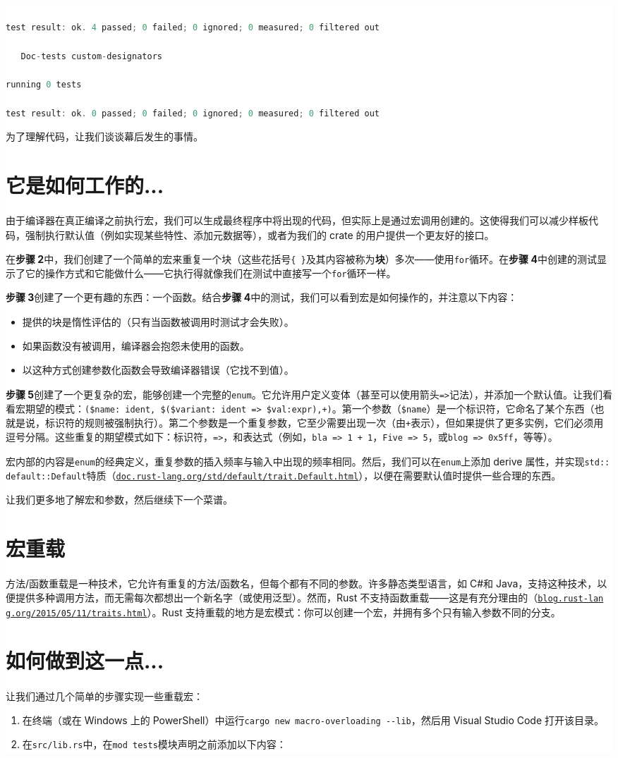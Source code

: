 ```rs

test result: ok. 4 passed; 0 failed; 0 ignored; 0 measured; 0 filtered out

   Doc-tests custom-designators

running 0 tests

test result: ok. 0 passed; 0 failed; 0 ignored; 0 measured; 0 filtered out
```

为了理解代码，让我们谈谈幕后发生的事情。

# 它是如何工作的...

由于编译器在真正编译之前执行宏，我们可以生成最终程序中将出现的代码，但实际上是通过宏调用创建的。这使得我们可以减少样板代码，强制执行默认值（例如实现某些特性、添加元数据等），或者为我们的 crate 的用户提供一个更友好的接口。

在**步骤 2**中，我们创建了一个简单的宏来重复一个块（这些花括号`{ }`及其内容被称为**块**）多次——使用`for`循环。在**步骤 4**中创建的测试显示了它的操作方式和它能做什么——它执行得就像我们在测试中直接写一个`for`循环一样。

**步骤 3**创建了一个更有趣的东西：一个函数。结合**步骤 4**中的测试，我们可以看到宏是如何操作的，并注意以下内容：

+   提供的块是惰性评估的（只有当函数被调用时测试才会失败）。

+   如果函数没有被调用，编译器会抱怨未使用的函数。

+   以这种方式创建参数化函数会导致编译器错误（它找不到值）。

**步骤 5**创建了一个更复杂的宏，能够创建一个完整的`enum`。它允许用户定义变体（甚至可以使用箭头`=>`记法），并添加一个默认值。让我们看看宏期望的模式：`($name: ident, $($variant: ident => $val:expr),+)`。第一个参数（`$name`）是一个标识符，它命名了某个东西（也就是说，标识符的规则被强制执行）。第二个参数是一个重复参数，它至少需要出现一次（由`+`表示），但如果提供了更多实例，它们必须用逗号分隔。这些重复的期望模式如下：标识符，`=>`，和表达式（例如，`bla => 1 + 1`，`Five => 5`，或`blog => 0x5ff`，等等）。

宏内部的内容是`enum`的经典定义，重复参数的插入频率与输入中出现的频率相同。然后，我们可以在`enum`上添加 derive 属性，并实现`std::default::Default`特质（[`doc.rust-lang.org/std/default/trait.Default.html`](https://doc.rust-lang.org/std/default/trait.Default.html)），以便在需要默认值时提供一些合理的东西。

让我们更多地了解宏和参数，然后继续下一个菜谱。

# 宏重载

方法/函数重载是一种技术，它允许有重复的方法/函数名，但每个都有不同的参数。许多静态类型语言，如 C#和 Java，支持这种技术，以便提供多种调用方法，而无需每次都想出一个新名字（或使用泛型）。然而，Rust 不支持函数重载——这是有充分理由的（[`blog.rust-lang.org/2015/05/11/traits.html`](https://blog.rust-lang.org/2015/05/11/traits.html)）。Rust 支持重载的地方是宏模式：你可以创建一个宏，并拥有多个只有输入参数不同的分支。

# 如何做到这一点...

让我们通过几个简单的步骤实现一些重载宏：

1.  在终端（或在 Windows 上的 PowerShell）中运行`cargo new macro-overloading --lib`，然后用 Visual Studio Code 打开该目录。

1.  在`src/lib.rs`中，在`mod tests`模块声明之前添加以下内容：
